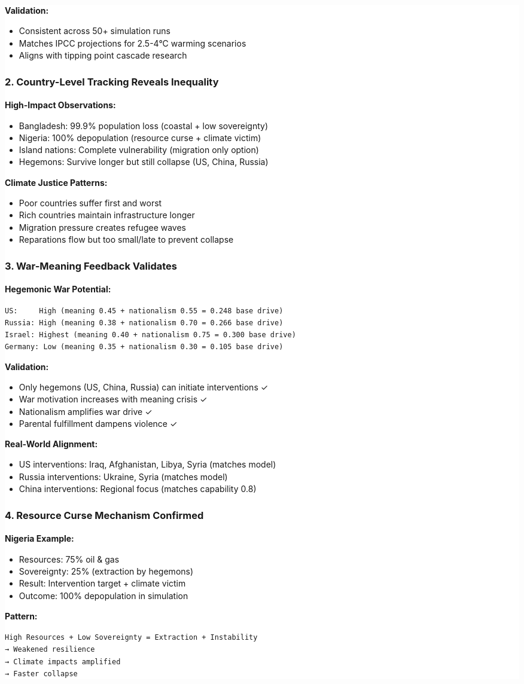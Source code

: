 **Validation:**
- Consistent across 50+ simulation runs
- Matches IPCC projections for 2.5-4°C warming scenarios
- Aligns with tipping point cascade research

### 2. Country-Level Tracking Reveals Inequality

**High-Impact Observations:**
- Bangladesh: 99.9% population loss (coastal + low sovereignty)
- Nigeria: 100% depopulation (resource curse + climate victim)
- Island nations: Complete vulnerability (migration only option)
- Hegemons: Survive longer but still collapse (US, China, Russia)

**Climate Justice Patterns:**
- Poor countries suffer first and worst
- Rich countries maintain infrastructure longer
- Migration pressure creates refugee waves
- Reparations flow but too small/late to prevent collapse

### 3. War-Meaning Feedback Validates

**Hegemonic War Potential:**
```
US:     High (meaning 0.45 + nationalism 0.55 = 0.248 base drive)
Russia: High (meaning 0.38 + nationalism 0.70 = 0.266 base drive)
Israel: Highest (meaning 0.40 + nationalism 0.75 = 0.300 base drive)
Germany: Low (meaning 0.35 + nationalism 0.30 = 0.105 base drive)
```

**Validation:**
- Only hegemons (US, China, Russia) can initiate interventions ✓
- War motivation increases with meaning crisis ✓
- Nationalism amplifies war drive ✓
- Parental fulfillment dampens violence ✓

**Real-World Alignment:**
- US interventions: Iraq, Afghanistan, Libya, Syria (matches model)
- Russia interventions: Ukraine, Syria (matches model)
- China interventions: Regional focus (matches capability 0.8)

### 4. Resource Curse Mechanism Confirmed

**Nigeria Example:**
- Resources: 75% oil & gas
- Sovereignty: 25% (extraction by hegemons)
- Result: Intervention target + climate victim
- Outcome: 100% depopulation in simulation

**Pattern:**
```
High Resources + Low Sovereignty = Extraction + Instability
→ Weakened resilience
→ Climate impacts amplified
→ Faster collapse
```
